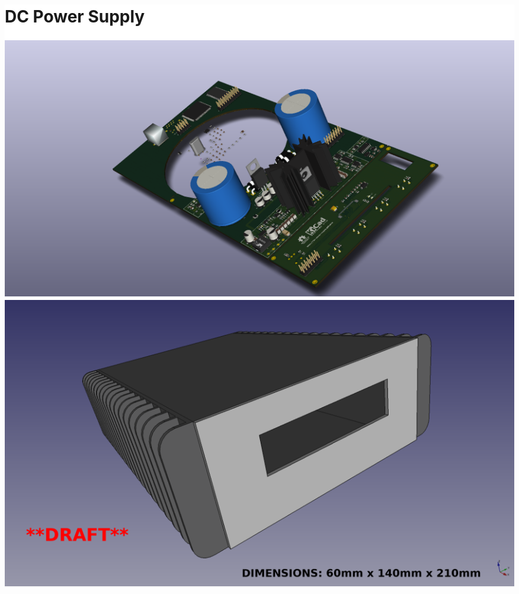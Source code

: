# DC Power Supply

<p align="center">
<img src="images/dc-power-supply-pcb.png" width="100%">
<img src="images/dc-power-supply-housing.png" width="100%">